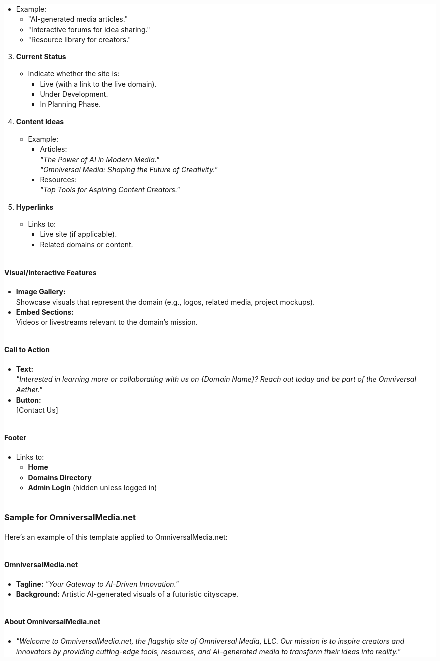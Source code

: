    - Example:
     - "AI-generated media articles."
     - "Interactive forums for idea sharing."
     - "Resource library for creators."

3. **Current Status**
   - Indicate whether the site is:
     - Live (with a link to the live domain).
     - Under Development.
     - In Planning Phase.

4. **Content Ideas**
   - Example:
     - Articles:  
       *"The Power of AI in Modern Media."*  
       *"Omniversal Media: Shaping the Future of Creativity."*
     - Resources:  
       *"Top Tools for Aspiring Content Creators."*

5. **Hyperlinks**
   - Links to:
     - Live site (if applicable).
     - Related domains or content.

---

#### **Visual/Interactive Features**
- **Image Gallery:**  
  Showcase visuals that represent the domain (e.g., logos, related media, project mockups).
- **Embed Sections:**  
  Videos or livestreams relevant to the domain’s mission.

---

#### **Call to Action**
- **Text:**  
  *"Interested in learning more or collaborating with us on {Domain Name}? Reach out today and be part of the Omniversal Aether."*
- **Button:**  
  [Contact Us]

---

#### **Footer**
- Links to:
  - **Home**
  - **Domains Directory**
  - **Admin Login** (hidden unless logged in)

---

### **Sample for OmniversalMedia.net**
Here’s an example of this template applied to OmniversalMedia.net:

---

#### **OmniversalMedia.net**
- **Tagline:** *"Your Gateway to AI-Driven Innovation."*
- **Background:** Artistic AI-generated visuals of a futuristic cityscape.

---

#### **About OmniversalMedia.net**
- *"Welcome to OmniversalMedia.net, the flagship site of Omniversal Media, LLC. Our mission is to inspire creators and innovators by providing cutting-edge tools, resources, and AI-generated media to transform their ideas into reality."*
